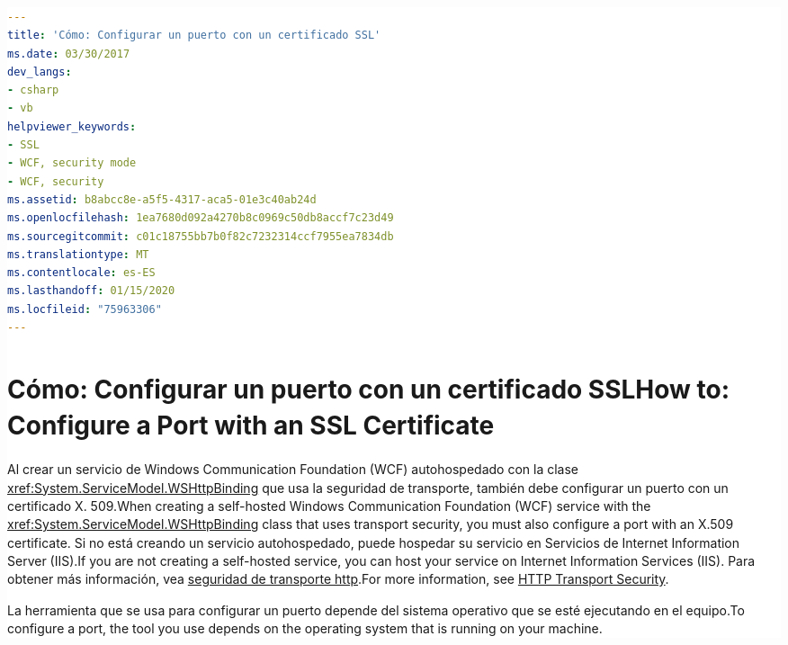 ```yaml
---
title: 'Cómo: Configurar un puerto con un certificado SSL'
ms.date: 03/30/2017
dev_langs:
- csharp
- vb
helpviewer_keywords:
- SSL
- WCF, security mode
- WCF, security
ms.assetid: b8abcc8e-a5f5-4317-aca5-01e3c40ab24d
ms.openlocfilehash: 1ea7680d092a4270b8c0969c50db8accf7c23d49
ms.sourcegitcommit: c01c18755bb7b0f82c7232314ccf7955ea7834db
ms.translationtype: MT
ms.contentlocale: es-ES
ms.lasthandoff: 01/15/2020
ms.locfileid: "75963306"
---
```

# <a name="how-to-configure-a-port-with-an-ssl-certificate"></a><span data-ttu-id="b5dd5-102">Cómo: Configurar un puerto con un certificado SSL</span><span class="sxs-lookup"><span data-stu-id="b5dd5-102">How to: Configure a Port with an SSL Certificate</span></span>
<span data-ttu-id="b5dd5-103">Al crear un servicio de Windows Communication Foundation (WCF) autohospedado con la clase <xref:System.ServiceModel.WSHttpBinding> que usa la seguridad de transporte, también debe configurar un puerto con un certificado X. 509.</span><span class="sxs-lookup"><span data-stu-id="b5dd5-103">When creating a self-hosted Windows Communication Foundation (WCF) service with the <xref:System.ServiceModel.WSHttpBinding> class that uses transport security, you must also configure a port with an X.509 certificate.</span></span> <span data-ttu-id="b5dd5-104">Si no está creando un servicio autohospedado, puede hospedar su servicio en Servicios de Internet Information Server (IIS).</span><span class="sxs-lookup"><span data-stu-id="b5dd5-104">If you are not creating a self-hosted service, you can host your service on Internet Information Services (IIS).</span></span> <span data-ttu-id="b5dd5-105">Para obtener más información, vea [seguridad de transporte http](../../../../docs/framework/wcf/feature-details/http-transport-security.md).</span><span class="sxs-lookup"><span data-stu-id="b5dd5-105">For more information, see [HTTP Transport Security](../../../../docs/framework/wcf/feature-details/http-transport-security.md).</span></span>  
  
 <span data-ttu-id="b5dd5-106">La herramienta que se usa para configurar un puerto depende del sistema operativo que se esté ejecutando en el equipo.</span><span class="sxs-lookup"><span data-stu-id="b5dd5-106">To configure a port, the tool you use depends on the operating system that is running on your machine.</span></span>  
  